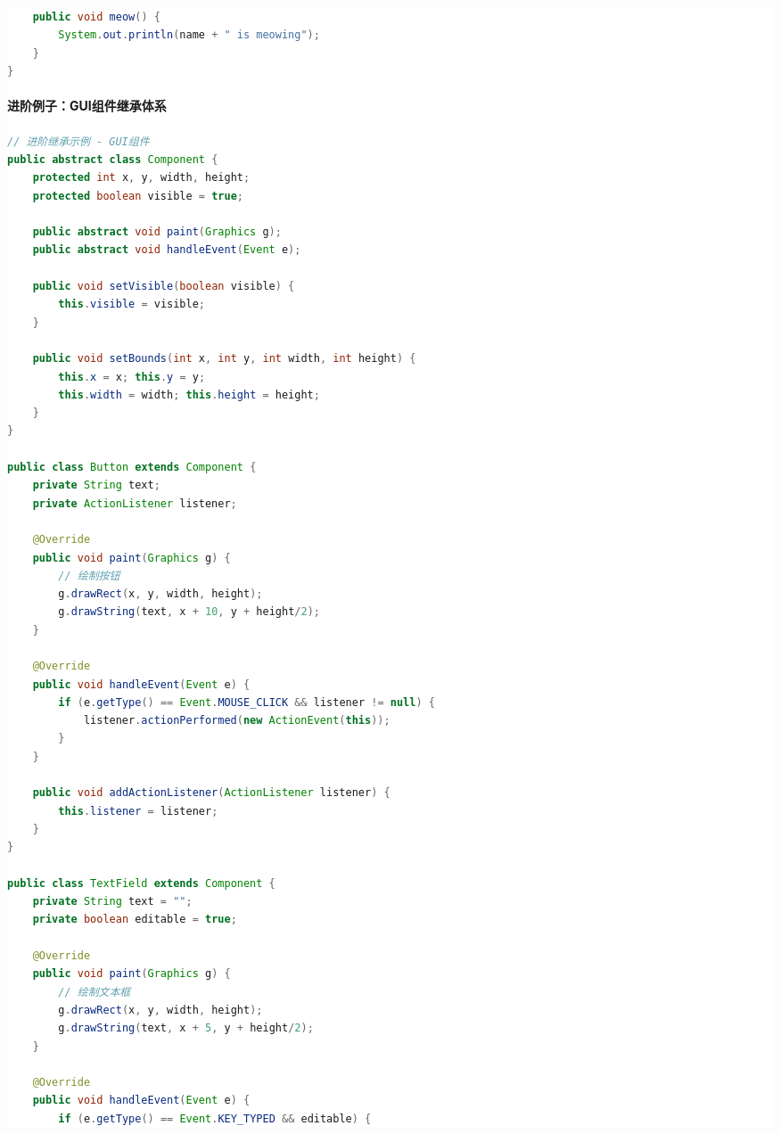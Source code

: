 ```java
    public void meow() {
        System.out.println(name + " is meowing");
    }
}
```

#### 进阶例子：GUI组件继承体系
```java
// 进阶继承示例 - GUI组件
public abstract class Component {
    protected int x, y, width, height;
    protected boolean visible = true;
    
    public abstract void paint(Graphics g);
    public abstract void handleEvent(Event e);
    
    public void setVisible(boolean visible) {
        this.visible = visible;
    }
    
    public void setBounds(int x, int y, int width, int height) {
        this.x = x; this.y = y;
        this.width = width; this.height = height;
    }
}

public class Button extends Component {
    private String text;
    private ActionListener listener;
    
    @Override
    public void paint(Graphics g) {
        // 绘制按钮
        g.drawRect(x, y, width, height);
        g.drawString(text, x + 10, y + height/2);
    }
    
    @Override
    public void handleEvent(Event e) {
        if (e.getType() == Event.MOUSE_CLICK && listener != null) {
            listener.actionPerformed(new ActionEvent(this));
        }
    }
    
    public void addActionListener(ActionListener listener) {
        this.listener = listener;
    }
}

public class TextField extends Component {
    private String text = "";
    private boolean editable = true;
    
    @Override
    public void paint(Graphics g) {
        // 绘制文本框
        g.drawRect(x, y, width, height);
        g.drawString(text, x + 5, y + height/2);
    }
    
    @Override
    public void handleEvent(Event e) {
        if (e.getType() == Event.KEY_TYPED && editable) {
```